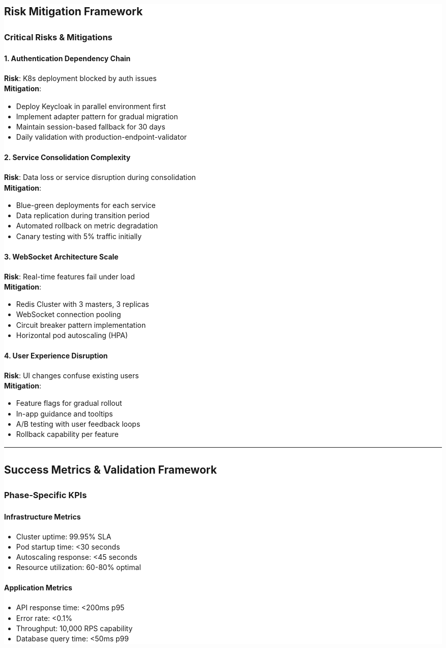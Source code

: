 
## Risk Mitigation Framework

### Critical Risks & Mitigations

#### 1. Authentication Dependency Chain
**Risk**: K8s deployment blocked by auth issues  
**Mitigation**:
- Deploy Keycloak in parallel environment first
- Implement adapter pattern for gradual migration
- Maintain session-based fallback for 30 days
- Daily validation with production-endpoint-validator

#### 2. Service Consolidation Complexity
**Risk**: Data loss or service disruption during consolidation  
**Mitigation**:
- Blue-green deployments for each service
- Data replication during transition period
- Automated rollback on metric degradation
- Canary testing with 5% traffic initially

#### 3. WebSocket Architecture Scale
**Risk**: Real-time features fail under load  
**Mitigation**:
- Redis Cluster with 3 masters, 3 replicas
- WebSocket connection pooling
- Circuit breaker pattern implementation
- Horizontal pod autoscaling (HPA)

#### 4. User Experience Disruption
**Risk**: UI changes confuse existing users  
**Mitigation**:
- Feature flags for gradual rollout
- In-app guidance and tooltips
- A/B testing with user feedback loops
- Rollback capability per feature

---

## Success Metrics & Validation Framework

### Phase-Specific KPIs

#### Infrastructure Metrics
- Cluster uptime: 99.95% SLA
- Pod startup time: <30 seconds
- Autoscaling response: <45 seconds
- Resource utilization: 60-80% optimal

#### Application Metrics
- API response time: <200ms p95
- Error rate: <0.1%
- Throughput: 10,000 RPS capability
- Database query time: <50ms p99
